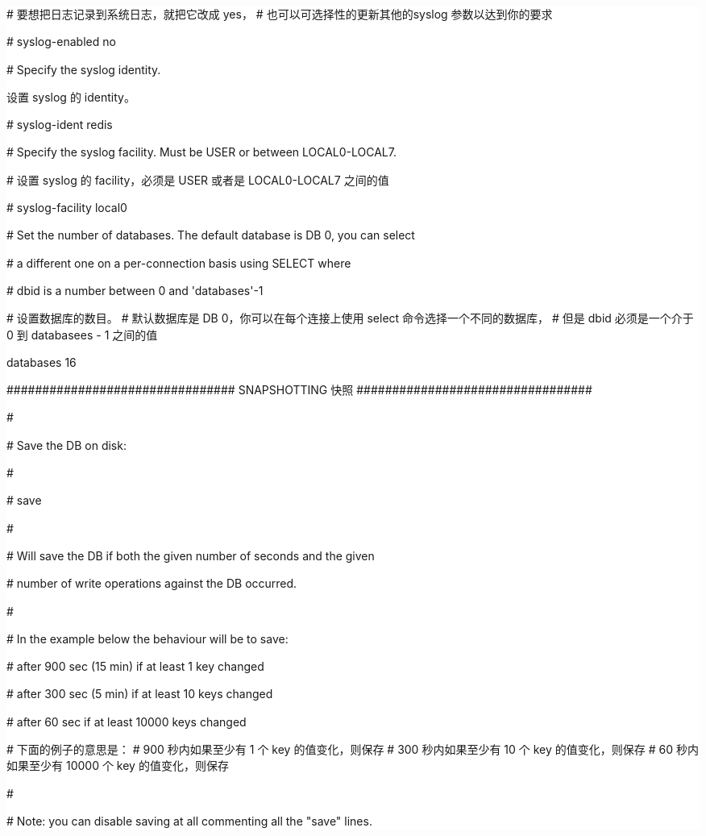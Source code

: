 \# 要想把日志记录到系统日志，就把它改成 yes， # 也可以可选择性的更新其他的syslog 参数以达到你的要求

\# syslog-enabled no



\# Specify the syslog identity.

设置 syslog 的 identity。

\# syslog-ident redis



\# Specify the syslog facility.  Must be USER or between LOCAL0-LOCAL7.

\# 设置 syslog 的 facility，必须是 USER 或者是 LOCAL0-LOCAL7 之间的值

\# syslog-facility local0



\# Set the number of databases. The default database is DB 0, you can select

\# a different one on a per-connection basis using SELECT <dbid> where

\# dbid is a number between 0 and 'databases'-1

\# 设置数据库的数目。 # 默认数据库是 DB 0，你可以在每个连接上使用 select <dbid> 命令选择一个不同的数据库， # 但是 dbid 必须是一个介于 0 到 databasees - 1 之间的值

databases 16



\################################ SNAPSHOTTING 快照 #################################

\#

\# Save the DB on disk:

\#

\#   save <seconds> <changes>

\#

\#   Will save the DB if both the given number of seconds and the given

\#   number of write operations against the DB occurred.

\#

\#   In the example below the behaviour will be to save:

\#   after 900 sec (15 min) if at least 1 key changed

\#   after 300 sec (5 min) if at least 10 keys changed

\#   after 60 sec if at least 10000 keys changed

\#   下面的例子的意思是： #   900 秒内如果至少有 1 个 key 的值变化，则保存 #   300 秒内如果至少有 10 个 key 的值变化，则保存 #   60 秒内如果至少有 10000 个 key 的值变化，则保存

\#

\#   Note: you can disable saving at all commenting all the "save" lines.
